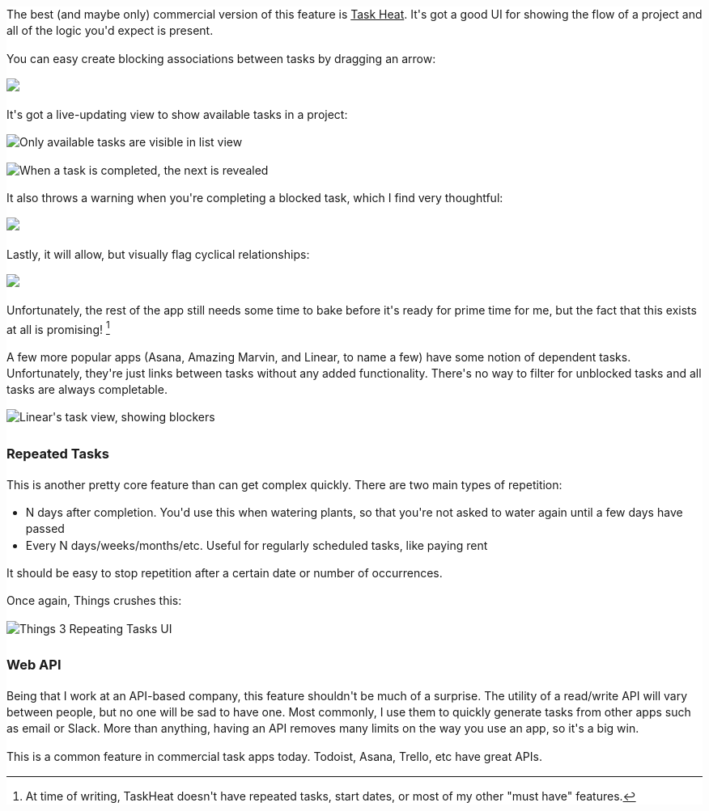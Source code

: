 The best (and maybe only) commercial version of this feature is [Task Heat](https://eyen.fr/). It's got a good UI for showing the flow of a project and all of the logic you'd expect is present.

You can easy create blocking associations between tasks by dragging an arrow:

![](./images/taskheat-dragging.gif)

It's got a live-updating view to show available tasks in a project:

![Only available tasks are visible in list view](./images/taskheat-available.png)

![When a task is completed, the next is revealed](./images/taskheat-updating.png)

It also throws a warning when you're completing a blocked task, which I find very thoughtful:

![](./images/taskheat-warning.png)

Lastly, it will allow, but visually flag cyclical relationships:

![](./images/taskheat-cycle.png)

Unfortunately, the rest of the app still needs some time to bake before it's ready for prime time for me, but the fact that this exists at all is promising! [^2]

A few more popular apps (Asana, Amazing Marvin, and Linear, to name a few) have some notion of dependent tasks. Unfortunately, they're just links between tasks without any added functionality. There's no way to filter for unblocked tasks and all tasks are always completable.

![Linear's task view, showing blockers](./images/linear-tasks.png)

### Repeated Tasks

This is another pretty core feature than can get complex quickly. There are two main types of repetition:

- N days after completion. You'd use this when watering plants, so that you're not asked to water again until a few days have passed
- Every N days/weeks/months/etc. Useful for regularly scheduled tasks, like paying rent

It should be easy to stop repetition after a certain date or number of occurrences.

Once again, Things crushes this:

![Things 3 Repeating Tasks UI](./images/things-repeating.png)

### Web API

Being that I work at an API-based company, this feature shouldn't be much of a surprise. The utility of a read/write API will vary between people, but no one will be sad to have one. Most commonly, I use them to quickly generate tasks from other apps such as email or Slack. More than anything, having an API removes many limits on the way you use an app, so it's a big win.

This is a common feature in commercial task apps today. Todoist, Asana, Trello, etc have great APIs.


[^1]: And even what constitutes a "good" UI
[^2]: At time of writing, TaskHeat doesn't have repeated tasks, start dates, or most of my other "must have" features.
[^3]: Nevertheless, I've used the local API to great effect when capturing business trips. Data flowed via the following path: Tripit > Zapier > Slack > Shortcuts > Pythonista > Things. But, that's a story for another time.